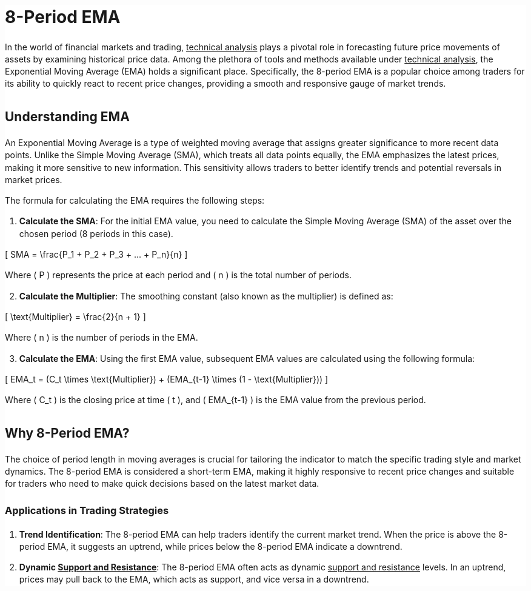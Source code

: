 # 8-Period EMA

In the world of financial markets and trading, [technical analysis](../t/technical_analysis.md) plays a pivotal role in forecasting future price movements of assets by examining historical price data. Among the plethora of tools and methods available under [technical analysis](../t/technical_analysis.md), the Exponential Moving Average (EMA) holds a significant place. Specifically, the 8-period EMA is a popular choice among traders for its ability to quickly react to recent price changes, providing a smooth and responsive gauge of market trends.

## Understanding EMA

An Exponential Moving Average is a type of weighted moving average that assigns greater significance to more recent data points. Unlike the Simple Moving Average (SMA), which treats all data points equally, the EMA emphasizes the latest prices, making it more sensitive to new information. This sensitivity allows traders to better identify trends and potential reversals in market prices.

The formula for calculating the EMA requires the following steps:

1. **Calculate the SMA**: For the initial EMA value, you need to calculate the Simple Moving Average (SMA) of the asset over the chosen period (8 periods in this case).

\[ SMA = \frac{P_1 + P_2 + P_3 + ... + P_n}{n} \]

Where \( P \) represents the price at each period and \( n \) is the total number of periods.

2. **Calculate the Multiplier**: The smoothing constant (also known as the multiplier) is defined as:

\[ \text{Multiplier} = \frac{2}{n + 1} \]

Where \( n \) is the number of periods in the EMA.

3. **Calculate the EMA**: Using the first EMA value, subsequent EMA values are calculated using the following formula:

\[ EMA_t = (C_t \times \text{Multiplier}) + (EMA_{t-1} \times (1 - \text{Multiplier})) \]

Where \( C_t \) is the closing price at time \( t \), and \( EMA_{t-1} \) is the EMA value from the previous period.

## Why 8-Period EMA?

The choice of period length in moving averages is crucial for tailoring the indicator to match the specific trading style and market dynamics. The 8-period EMA is considered a short-term EMA, making it highly responsive to recent price changes and suitable for traders who need to make quick decisions based on the latest market data.

### Applications in Trading Strategies

1. **Trend Identification**: The 8-period EMA can help traders identify the current market trend. When the price is above the 8-period EMA, it suggests an uptrend, while prices below the 8-period EMA indicate a downtrend.

2. **Dynamic [Support and Resistance](../s/support_and_resistance.md)**: The 8-period EMA often acts as dynamic [support and resistance](../s/support_and_resistance.md) levels. In an uptrend, prices may pull back to the EMA, which acts as support, and vice versa in a downtrend.
